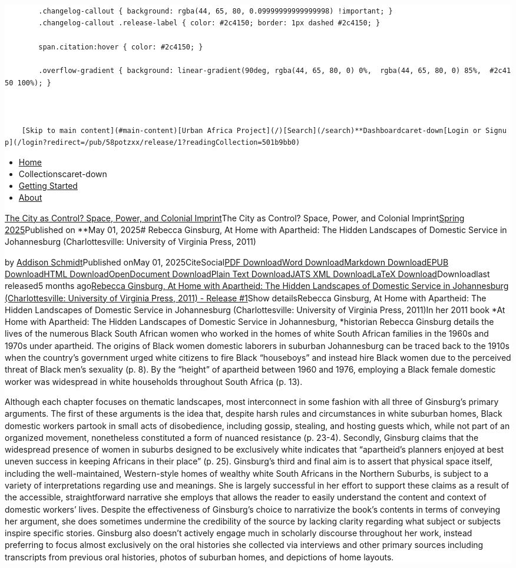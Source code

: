 			.changelog-callout { background: rgba(44, 65, 80, 0.09999999999999998) !important; }
			.changelog-callout .release-label { color: #2c4150; border: 1px dashed #2c4150; }

			span.citation:hover { color: #2c4150; }

			.overflow-gradient { background: linear-gradient(90deg, rgba(44, 65, 80, 0) 0%,  rgba(44, 65, 80, 0) 85%,  #2c4150 100%); }

			
			
		[Skip to main content](#main-content)[Urban Africa Project](/)[Search](/search)**Dashboardcaret-down[Login or Signup](/login?redirect=/pub/58potzxx/release/1?readingCollection=501b9bb0)
- [Home](/)
- Collectionscaret-down
- [Getting Started](/getting-started)
- [About](/about)

[The City as Control? Space, Power, and Colonial Imprint](https://urbanafrica.pubpub.org/the-city-as-control-space-power-and-colonial-imprint)The City as Control? Space, Power, and Colonial Imprint[Spring 2025](https://urbanafrica.pubpub.org/spring-2025)Published on **May 01, 2025# Rebecca Ginsburg, At Home with Apartheid: The Hidden Landscapes of Domestic Service in Johannesburg (Charlottesville: University of Virginia Press, 2011)

by [Addison Schmidt](/user/addison-schmidt)Published onMay 01, 2025CiteSocial[PDF Download](https://s3.amazonaws.com/assets.pubpub.org/46ixuvku1fbovvsil5wpwkvkdb6a1is9.pdf)[Word Download](https://assets.pubpub.org/3ain7ex2/98ab90e3-d464-46be-9b1b-87c92c40277f.docx)[Markdown Download](https://assets.pubpub.org/cd9hlx0o/98ab90e3-d464-46be-9b1b-87c92c40277f.md)[EPUB Download](https://assets.pubpub.org/dy3o5kec/98ab90e3-d464-46be-9b1b-87c92c40277f.epub)[HTML Download](https://assets.pubpub.org/ewzmyuyi/98ab90e3-d464-46be-9b1b-87c92c40277f.html)[OpenDocument Download](https://assets.pubpub.org/6goiekr5/98ab90e3-d464-46be-9b1b-87c92c40277f.odt)[Plain Text Download](https://assets.pubpub.org/14qy6bwj/98ab90e3-d464-46be-9b1b-87c92c40277f.txt)[JATS XML Download](https://assets.pubpub.org/sizwqwhj/98ab90e3-d464-46be-9b1b-87c92c40277f.xml)[LaTeX Download](https://assets.pubpub.org/6bbfnegw/98ab90e3-d464-46be-9b1b-87c92c40277f.tex)Downloadlast released5 months ago[Rebecca Ginsburg, At Home with Apartheid: The Hidden Landscapes of Domestic Service in Johannesburg (Charlottesville: University of Virginia Press, 2011) - Release #1](https://urbanafrica.pubpub.org/pub/58potzxx/release/1)Show detailsRebecca Ginsburg, At Home with Apartheid: The Hidden Landscapes of Domestic Service in Johannesburg (Charlottesville: University of Virginia Press, 2011)In her 2011 book *At Home with Apartheid: The Hidden Landscapes of Domestic Service in Johannesburg, *historian Rebecca Ginsburg details the lives of the numerous Black South African women who worked in the homes of white South African families in the 1960s and 1970s under apartheid. The origins of Black women domestic laborers in suburban Johannesburg can be traced back to the 1910s when the country’s government urged white citizens to fire Black “houseboys” and instead hire Black women due to the perceived threat of Black men’s sexuality (p. 8). By the “height” of apartheid between 1960 and 1976, employing a Black female domestic worker was widespread in white households throughout South Africa (p. 13). 

Although each chapter focuses on thematic landscapes, most interconnect in some fashion with all three of Ginsburg’s primary arguments. The first of these arguments is the idea that, despite harsh rules and circumstances in white suburban homes, Black domestic workers partook in small acts of disobedience, including gossip, stealing, and hosting guests which, while not part of an organized movement, nonetheless constituted a form of nuanced resistance (p. 23-4). Secondly, Ginsburg claims that the widespread presence of women in suburbs designed to be exclusively white indicates that “apartheid’s planners enjoyed at best uneven success in keeping Africans in their place” (p. 25). Ginsburg’s third and final aim is to assert that physical space itself, including the well-maintained, Western-style homes of wealthy white South Africans in the Northern Suburbs, is subject to a variety of interpretations regarding use and meanings. She is largely successful in her effort to support these claims as a result of the accessible, straightforward narrative she employs that allows the reader to easily understand the content and context of domestic workers’ lives. Despite the effectiveness of Ginsburg’s choice to narrativize the book’s contents in terms of conveying her argument, she does sometimes undermine the credibility of the source by lacking clarity regarding what subject or subjects inspire specific stories. Ginsburg also doesn’t actively engage much in scholarly discourse throughout her work, instead preferring to focus almost exclusively on the oral histories she collected via interviews and other primary sources including transcripts from previous oral histories, photos of suburban homes, and depictions of home layouts. 
